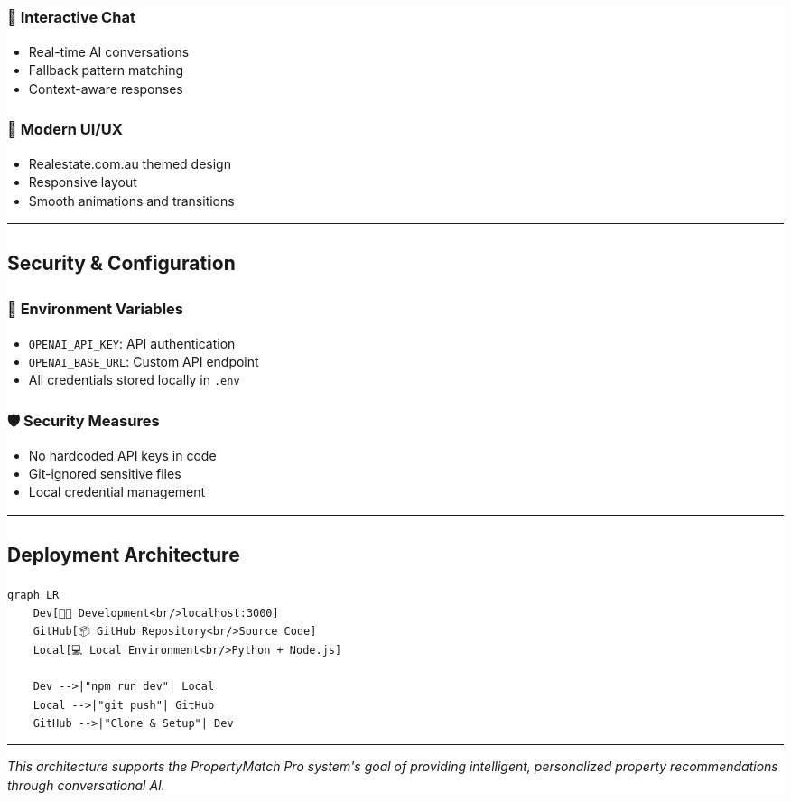 ### 💬 **Interactive Chat**
- Real-time AI conversations
- Fallback pattern matching
- Context-aware responses

### 🎨 **Modern UI/UX**
- Realestate.com.au themed design
- Responsive layout
- Smooth animations and transitions

---

## Security & Configuration

### 🔐 **Environment Variables**
- `OPENAI_API_KEY`: API authentication
- `OPENAI_BASE_URL`: Custom API endpoint
- All credentials stored locally in `.env`

### 🛡️ **Security Measures**
- No hardcoded API keys in code
- Git-ignored sensitive files
- Local credential management

---

## Deployment Architecture

```mermaid
graph LR
    Dev[👨‍💻 Development<br/>localhost:3000]
    GitHub[📦 GitHub Repository<br/>Source Code]
    Local[💻 Local Environment<br/>Python + Node.js]
    
    Dev -->|"npm run dev"| Local
    Local -->|"git push"| GitHub
    GitHub -->|"Clone & Setup"| Dev
```

---

*This architecture supports the PropertyMatch Pro system's goal of providing intelligent, personalized property recommendations through conversational AI.*
